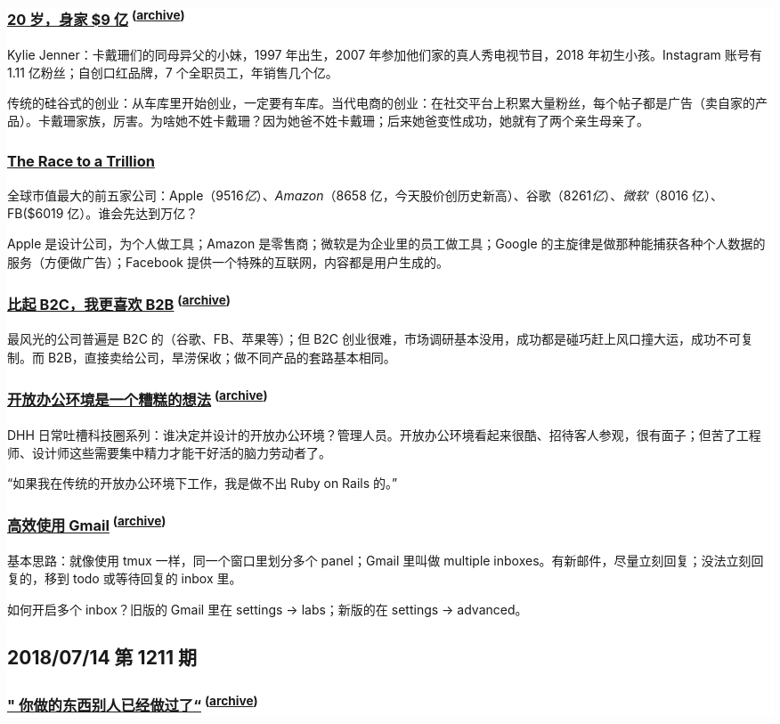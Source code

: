 ### [20 岁，身家 $9 亿](https://www.forbes.com/sites/forbesdigitalcovers/2018/07/11/how-20-year-old-kylie-jenner-built-a-900-million-fortune-in-less-than-3-years/) <sup>([archive](https://archive.md/20210312073119/https://www.forbes.com/sites/forbesdigitalcovers/2018/07/11/how-20-year-old-kylie-jenner-built-a-900-million-fortune-in-less-than-3-years/))</sup>

Kylie Jenner：卡戴珊们的同母异父的小妹，1997 年出生，2007 年参加他们家的真人秀电视节目，2018 年初生小孩。Instagram 账号有 1.11 亿粉丝；自创口红品牌，7 个全职员工，年销售几个亿。

传统的硅谷式的创业：从车库里开始创业，一定要有车库。当代电商的创业：在社交平台上积累大量粉丝，每个帖子都是广告（卖自家的产品）。卡戴珊家族，厉害。为啥她不姓卡戴珊？因为她爸不姓卡戴珊；后来她爸变性成功，她就有了两个亲生母亲了。

### [The Race to a Trillion](https://www.aboveavalon.com/notes/2018/7/11/the-race-to-a-trillion)

全球市值最大的前五家公司：Apple（$9516 亿）、Amazon（$8658 亿，今天股价创历史新高）、谷歌（$8261 亿）、微软（$8016 亿）、FB($6019 亿）。谁会先达到万亿？

Apple 是设计公司，为个人做工具；Amazon 是零售商；微软是为企业里的员工做工具；Google 的主旋律是做那种能捕获各种个人数据的服务（方便做广告）；Facebook 提供一个特殊的互联网，内容都是用户生成的。

### [比起 B2C，我更喜欢 B2B](https://www.atrium.co/blog/b2b-vs-b2c/) <sup>([archive](https://archive.md/20190122151247/https://www.atrium.co/blog/b2b-vs-b2c/))</sup>

最风光的公司普遍是 B2C 的（谷歌、FB、苹果等）；但 B2C 创业很难，市场调研基本没用，成功都是碰巧赶上风口撞大运，成功不可复制。而 B2B，直接卖给公司，旱涝保收；做不同产品的套路基本相同。

### [开放办公环境是一个糟糕的想法](https://m.signalvnoise.com/the-open-plan-office-is-a-terrible-horrible-no-good-very-bad-idea-42bd9cd294e3) <sup>([archive](https://archive.md/20180712134354/https://m.signalvnoise.com/the-open-plan-office-is-a-terrible-horrible-no-good-very-bad-idea-42bd9cd294e3))</sup>

DHH 日常吐槽科技圈系列：谁决定并设计的开放办公环境？管理人员。开放办公环境看起来很酷、招待客人参观，很有面子；但苦了工程师、设计师这些需要集中精力才能干好活的脑力劳动者了。

“如果我在传统的开放办公环境下工作，我是做不出 Ruby on Rails 的。”

### [高效使用 Gmail](http://klinger.io/post/71640845938/dont-drown-in-email-how-to-use-gmail-more) <sup>([archive](https://archive.md/20190425012942/https://klinger.io/post/71640845938/dont-drown-in-email-how-to-use-gmail-more))</sup>

基本思路：就像使用 tmux 一样，同一个窗口里划分多个 panel；Gmail 里叫做 multiple inboxes。有新邮件，尽量立刻回复；没法立刻回复的，移到 todo 或等待回复的 inbox 里。

如何开启多个 inbox？旧版的 Gmail 里在 settings -> labs；新版的在 settings -> advanced。

## 2018/07/14 第 1211 期

### [" 你做的东西别人已经做过了“](https://threadreaderapp.com/thread/1017843958330818561.html) <sup>([archive](https://archive.md/20180714193324/https://threadreaderapp.com/thread/1017843958330818561.html))</sup>
